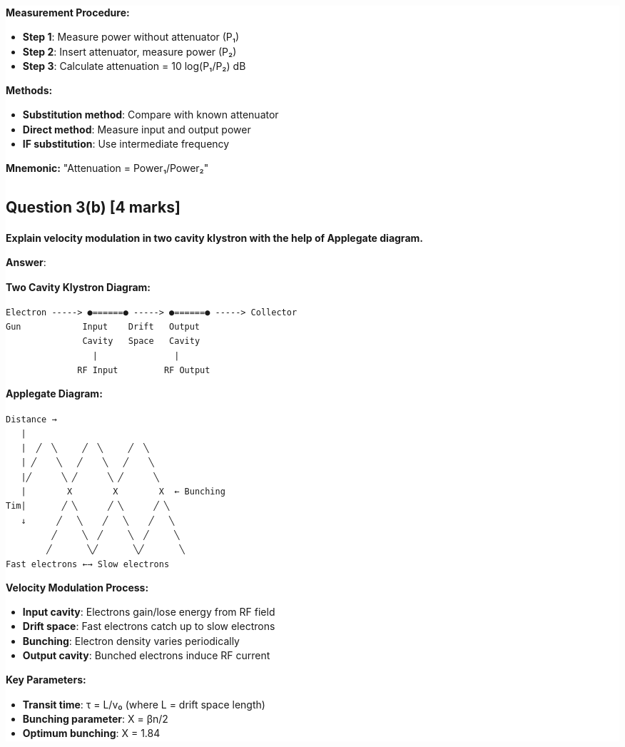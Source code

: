 **Measurement Procedure:**

- **Step 1**: Measure power without attenuator (P₁)
- **Step 2**: Insert attenuator, measure power (P₂)  
- **Step 3**: Calculate attenuation = 10 log(P₁/P₂) dB

**Methods:**

- **Substitution method**: Compare with known attenuator
- **Direct method**: Measure input and output power
- **IF substitution**: Use intermediate frequency

**Mnemonic:** "Attenuation = Power₁/Power₂"

## Question 3(b) [4 marks]

**Explain velocity modulation in two cavity klystron with the help of Applegate diagram.**

**Answer**:

**Two Cavity Klystron Diagram:**

```goat
Electron -----> ●======● -----> ●======● -----> Collector
Gun            Input    Drift   Output
               Cavity   Space   Cavity
                 |               |
              RF Input         RF Output
```

**Applegate Diagram:**

```goat
Distance →
   |     
   |  ╱  ╲     ╱  ╲     ╱  ╲
   | ╱    ╲   ╱    ╲   ╱    ╲
   |╱      ╲ ╱      ╲ ╱      ╲
   |        X        X        X  ← Bunching
Tim|       ╱ ╲      ╱ ╲      ╱ ╲  
   ↓      ╱   ╲    ╱   ╲    ╱   ╲
         ╱     ╲  ╱     ╲  ╱     ╲
        ╱       ╲╱       ╲╱       ╲
Fast electrons ←→ Slow electrons
```

**Velocity Modulation Process:**

- **Input cavity**: Electrons gain/lose energy from RF field
- **Drift space**: Fast electrons catch up to slow electrons
- **Bunching**: Electron density varies periodically
- **Output cavity**: Bunched electrons induce RF current

**Key Parameters:**

- **Transit time**: τ = L/v₀ (where L = drift space length)
- **Bunching parameter**: X = βn/2
- **Optimum bunching**: X = 1.84
